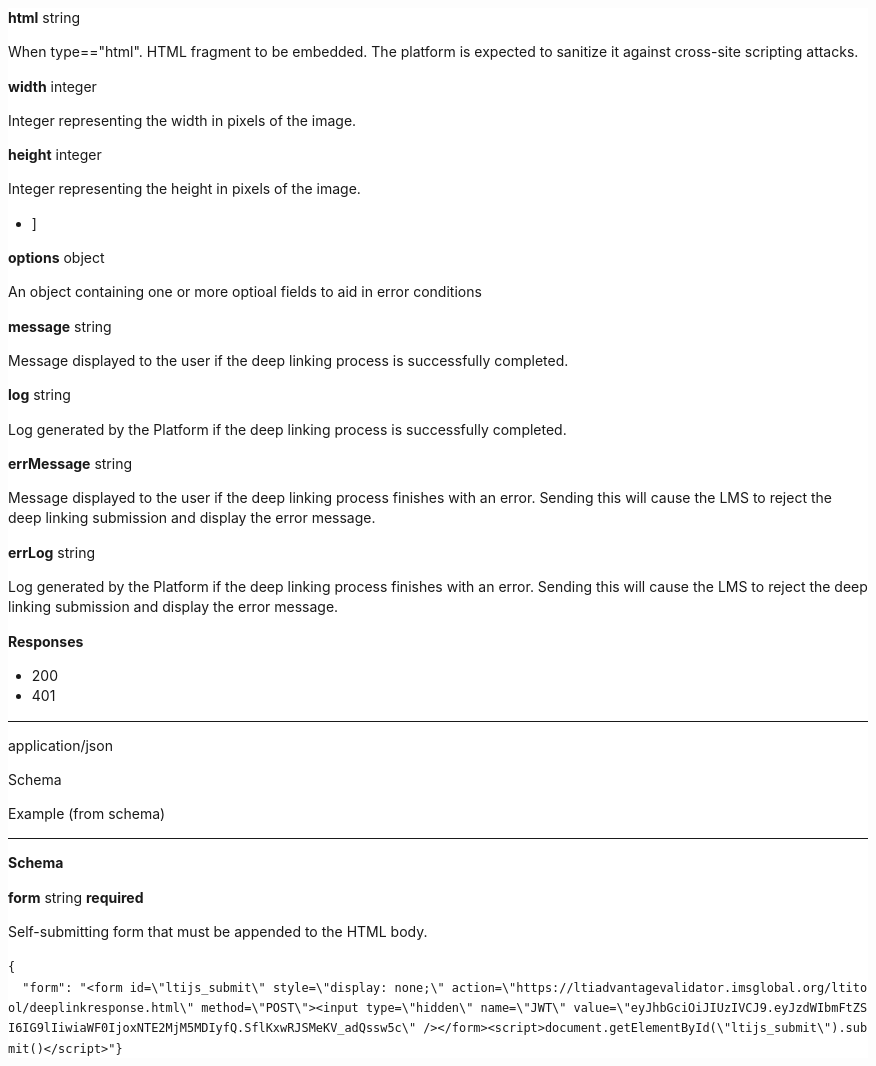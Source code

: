 **html** string

When type=="html". HTML fragment to be embedded. The platform is expected to sanitize it against cross-site scripting attacks.

**width** integer

Integer representing the width in pixels of the image.

**height** integer

Integer representing the height in pixels of the image.

-   \]

**options** object

An object containing one or more optioal fields to aid in error conditions

**message** string

Message displayed to the user if the deep linking process is successfully completed.

**log** string

Log generated by the Platform if the deep linking process is successfully completed.

**errMessage** string

Message displayed to the user if the deep linking process finishes with an error. Sending this will cause the LMS to reject the deep linking submission and display the error message.

**errLog** string

Log generated by the Platform if the deep linking process finishes with an error. Sending this will cause the LMS to reject the deep linking submission and display the error message.

**Responses**

-   200
-   401

* * *

application/json

Schema

Example (from schema)

* * *

**Schema**

**form** string **required**

Self-submitting form that must be appended to the HTML body.

```
{  
  "form": "<form id=\"ltijs_submit\" style=\"display: none;\" action=\"https://ltiadvantagevalidator.imsglobal.org/ltitool/deeplinkresponse.html\" method=\"POST\"><input type=\"hidden\" name=\"JWT\" value=\"eyJhbGciOiJIUzIVCJ9.eyJzdWIbmFtZSI6IG9lIiwiaWF0IjoxNTE2MjM5MDIyfQ.SflKxwRJSMeKV_adQssw5c\" /></form><script>document.getElementById(\"ltijs_submit\").submit()</script>"}
```
